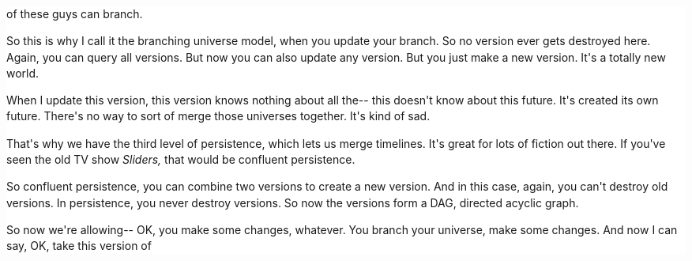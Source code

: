   <span m='820610'>of</span> <span m='820670'>these</span> <span m='820880'>guys</span>
  <span m='821240'>can</span> <span m='821390'>branch.</span> </p><p><span m='824240'>So</span>
  <span m='824360'>this</span> <span m='824570'>is</span> <span m='824690'>why</span>
  <span m='824990'>I</span> <span m='825110'>call</span> <span m='825350'>it</span>
  <span m='825440'>the</span> <span m='825560'>branching</span> <span m='825950'>universe</span>
  <span m='826310'>model,</span> <span m='827360'>when</span> <span m='827480'>you</span>
  <span m='827600'>update</span> <span m='829320'>your</span> <span m='829430'>branch.</span>
  <span m='832520'>So</span> <span m='832670'>no</span> <span m='832850'>version</span>
  <span m='833240'>ever</span> <span m='833420'>gets</span> <span m='833630'>destroyed</span>
  <span m='834050'>here.</span> <span m='834380'>Again,</span> <span m='834650'>you</span>
  <span m='834770'>can</span> <span m='834920'>query</span> <span m='835310'>all</span>
  <span m='835490'>versions.</span> <span m='836720'>But</span> <span m='836930'>now</span>
  <span m='837230'>you</span> <span m='837350'>can</span> <span m='837470'>also</span>
  <span m='837710'>update</span> <span m='838370'>any</span> <span m='838610'>version.</span>
  <span m='839360'>But</span> <span m='839540'>you</span> <span m='839660'>just</span>
  <span m='839870'>make</span> <span m='840140'>a</span> <span m='840200'>new</span>
  <span m='840350'>version.</span> <span m='840710'>It's</span> <span m='840860'>a</span>
  <span m='841150'>totally</span> <span m='841490'>new</span> <span m='841640'>world.</span>
  </p><p><span m='842660'>When</span> <span m='842810'>I</span> <span m='842900'>update</span>
  <span m='843200'>this</span> <span m='843380'>version,</span> <span m='843890'>this</span>
  <span m='844160'>version</span> <span m='844490'>knows</span> <span m='844670'>nothing</span>
  <span m='845150'>about</span> <span m='845540'>all</span> <span m='845870'>the--</span>
  <span m='846410'>this</span> <span m='846770'>doesn't</span> <span m='847070'>know</span>
  <span m='847160'>about</span> <span m='847370'>this</span> <span m='847550'>future.</span>
  <span m='847940'>It's</span> <span m='848270'>created</span> <span m='848630'>its</span>
  <span m='848780'>own</span> <span m='848960'>future.</span> <span m='850890'>There's</span>
  <span m='851030'>no</span> <span m='851210'>way</span> <span m='851330'>to</span>
  <span m='851450'>sort</span> <span m='851630'>of</span> <span m='851720'>merge</span>
  <span m='852050'>those</span> <span m='852260'>universes</span> <span m='852770'>together.</span>
  <span m='854310'>It's</span> <span m='854420'>kind</span> <span m='854570'>of</span>
  <span m='854660'>sad.</span> </p><p><span m='856910'>That's</span> <span m='857150'>why</span>
  <span m='858590'>we</span> <span m='858710'>have</span> <span m='858890'>the</span>
  <span m='859010'>third</span> <span m='859310'>level</span> <span m='859610'>of</span>
  <span m='859700'>persistence,</span> <span m='862220'>which</span> <span m='862430'>lets</span>
  <span m='862700'>us</span> <span m='862880'>merge</span> <span m='863360'>timelines.</span>
  <span m='864680'>It's</span> <span m='864800'>great</span> <span m='865160'>for</span>
  <span m='866420'>lots</span> <span m='866630'>of</span> <span m='866690'>fiction</span>
  <span m='867480'>out</span> <span m='867640'>there.</span> <span m='875880'>If</span>
  <span m='876055'>you've</span> <span m='876230'>seen the</span> <span m='876350'>old</span>
  <span m='876530'>TV</span> <span m='876800'>show</span> <span m='877040'><i>Sliders,</i></span>
  <span m='878360'>that</span> <span m='878570'>would</span> <span m='878720'>be</span>
  <span m='879410'>confluent</span> <span m='879890'>persistence.</span> </p><p><span
  m='890830'>So</span> <span m='891040'>confluent</span> <span m='891400'>persistence,</span>
  <span m='891980'>you</span> <span m='892220'>can</span> <span m='892580'>combine</span>
  <span m='893680'>two</span> <span m='893840'>versions</span> <span m='901790'>to</span>
  <span m='901910'>create</span> <span m='902450'>a</span> <span m='902510'>new</span>
  <span m='902660'>version.</span> <span m='909220'>And</span> <span m='909410'>in</span>
  <span m='909470'>this</span> <span m='909680'>case,</span> <span m='911360'>again,</span>
  <span m='911570'>you</span> <span m='911660'>can't</span> <span m='911900'>destroy</span>
  <span m='912350'>old</span> <span m='912500'>versions.</span> <span m='913720'>In</span>
  <span m='913880'>persistence,</span> <span m='914360'>you</span> <span m='914450'>never</span>
  <span m='914660'>destroy</span> <span m='914990'>versions.</span> <span m='916260'>So</span>
  <span m='916310'>now</span> <span m='916670'>the</span> <span m='916790'>versions</span>
  <span m='917450'>form</span> <span m='918760'>a</span> <span m='918830'>DAG,</span>
  <span m='919400'>directed</span> <span m='919940'>acyclic</span> <span m='920420'>graph.</span>
  </p><p><span m='922520'>So</span> <span m='922700'>now</span> <span m='923150'>we're</span>
  <span m='923390'>allowing--</span> <span m='924010'>OK,</span> <span m='924370'>you
  make</span> <span m='924580'>some</span> <span m='924740'>changes,</span> <span
  m='925160'>whatever.</span> <span m='925520'>You</span> <span m='925640'>branch</span>
  <span m='926060'>your</span> <span m='926240'>universe,</span> <span m='927530'>make</span>
  <span m='927710'>some</span> <span m='927920'>changes.</span> <span m='930560'>And</span>
  <span m='930680'>now</span> <span m='930830'>I</span> <span m='930860'>can</span>
  <span m='931040'>say,</span> <span m='931350'>OK,</span> <span m='931520'>take</span>
  <span m='931730'>this</span> <span m='931910'>version</span> <span m='932180'>of